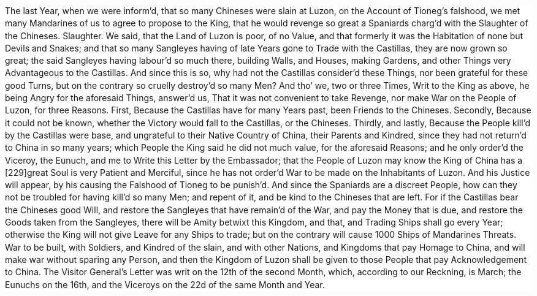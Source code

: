 The last Year, when we were inform’d, that so many Chineses were slain at Luzon, on the Account of Tioneg’s falshood, we met many Mandarines of us to agree to propose to the King, that he would revenge so great a Spaniards charg’d with the Slaughter of the Chineses. Slaughter. We said, that the Land of Luzon is poor, of no Value, and that formerly it was the Habitation of none but Devils and Snakes; and that so many Sangleyes having of late Years gone to Trade with the Castillas, they are now grown so great; the said Sangleyes having labour’d so much there, building Walls, and Houses, making Gardens, and other Things very Advantageous to the Castillas. And since this is so, why had not the Castillas consider’d these Things, nor been grateful for these good Turns, but on the contrary so cruelly destroy’d so many Men? And tho’ we, two or three Times, Writ to the King as above, he being Angry for the aforesaid Things, answer’d us, That it was not convenient to take Revenge, nor make War on the People of Luzon, for three Reasons. First, Because the Castillas have for many Years past, been Friends to the Chineses. Secondly, Because it could not be known, whether the Victory would fall to the Castillas, or the Chineses. Thirdly, and lastly, Because the People kill’d by the Castillas were base, and ungrateful to their Native Country of China, their Parents and Kindred, since they had not return’d to China in so many years; which People the King said he did not much value, for the aforesaid Reasons; and he only order’d the Viceroy, the Eunuch, and me to Write this Letter by the Embassador; that the People of Luzon may know the King of China has a [229]great Soul is very Patient and Merciful, since he has not order’d War to be made on the Inhabitants of Luzon. And his Justice will appear, by his causing the Falshood of Tioneg to be punish’d. And since the Spaniards are a discreet People, how can they not be troubled for having kill’d so many Men; and repent of it, and be kind to the Chineses that are left. For if the Castillas bear the Chineses good Will, and restore the Sangleyes that have remain’d of the War, and pay the Money that is due, and restore the Goods taken from the Sangleyes, there will be Amity betwixt this Kingdom, and that, and Trading Ships shall go every Year; otherwise the King will not give Leave for any Ships to trade; but on the contrary will cause 1000 Ships of Mandarines Threats. War to be built, with Soldiers, and Kindred of the slain, and with other Nations, and Kingdoms that pay Homage to China, and will make war without sparing any Person, and then the Kingdom of Luzon shall be given to those People that pay Acknowledgement to China. The Visitor General’s Letter was writ on the 12th of the second Month, which, according to our Reckning, is March; the Eunuchs on the 16th, and the Viceroys on the 22d of the same Month and Year.
